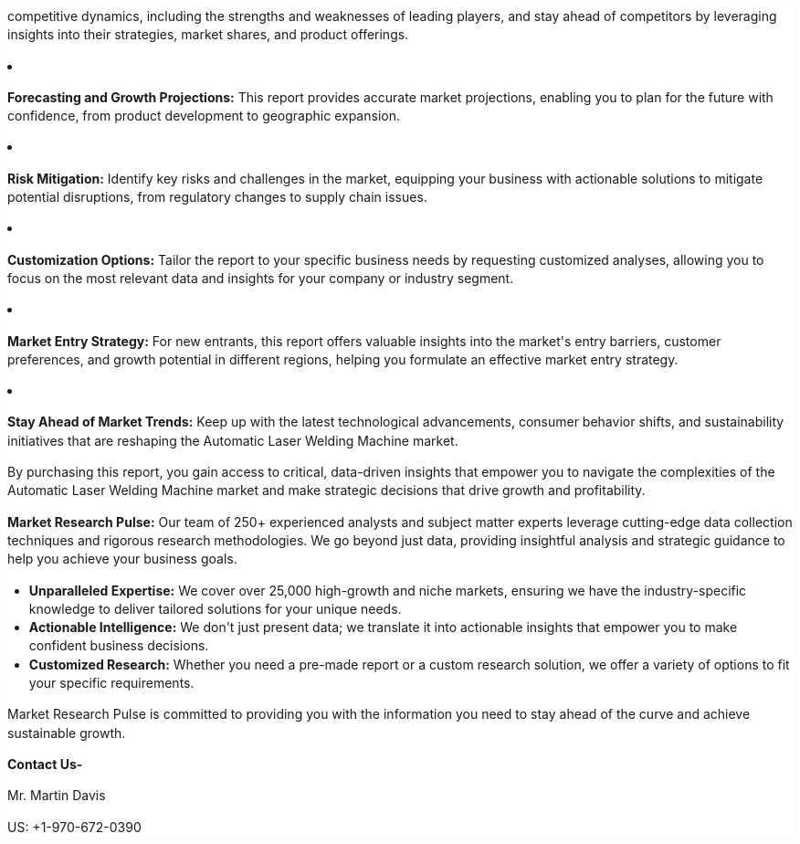 competitive dynamics, including the strengths and weaknesses of leading players, and stay ahead of competitors by leveraging insights into their strategies, market shares, and product offerings.</p></li><li><p><strong>Forecasting and Growth Projections:</strong> This report provides accurate market projections, enabling you to plan for the future with confidence, from product development to geographic expansion.</p></li><li><p><strong>Risk Mitigation:</strong> Identify key risks and challenges in the market, equipping your business with actionable solutions to mitigate potential disruptions, from regulatory changes to supply chain issues.</p></li><li><p><strong>Customization Options:</strong> Tailor the report to your specific business needs by requesting customized analyses, allowing you to focus on the most relevant data and insights for your company or industry segment.</p></li><li><p><strong>Market Entry Strategy:</strong> For new entrants, this report offers valuable insights into the market's entry barriers, customer preferences, and growth potential in different regions, helping you formulate an effective market entry strategy.</p></li><li><p><strong>Stay Ahead of Market Trends:</strong> Keep up with the latest technological advancements, consumer behavior shifts, and sustainability initiatives that are reshaping the Automatic Laser Welding Machine market.</p></li></ol><p>By purchasing this report, you gain access to critical, data-driven insights that empower you to navigate the complexities of the Automatic Laser Welding Machine market and make strategic decisions that drive growth and profitability.</p><p><strong>Market Research Pulse:</strong>&nbsp;Our team of 250+ experienced analysts and subject matter experts leverage cutting-edge data collection techniques and rigorous research methodologies. We go beyond just data, providing insightful analysis and strategic guidance to help you achieve your business goals.</p><ul><li><strong>Unparalleled Expertise:</strong>&nbsp;We cover over 25,000 high-growth and niche markets, ensuring we have the industry-specific knowledge to deliver tailored solutions for your unique needs.</li><li><strong>Actionable Intelligence:</strong>&nbsp;We don't just present data; we translate it into actionable insights that empower you to make confident business decisions.</li><li><strong>Customized Research:</strong>&nbsp;Whether you need a pre-made report or a custom research solution, we offer a variety of options to fit your specific requirements.</li></ul><p>Market Research Pulse is committed to providing you with the information you need to stay ahead of the curve and achieve sustainable growth.</p><p><strong>Contact Us-</strong></p><p>Mr. Martin Davis</p><p>US: +1-970-672-0390</p>
